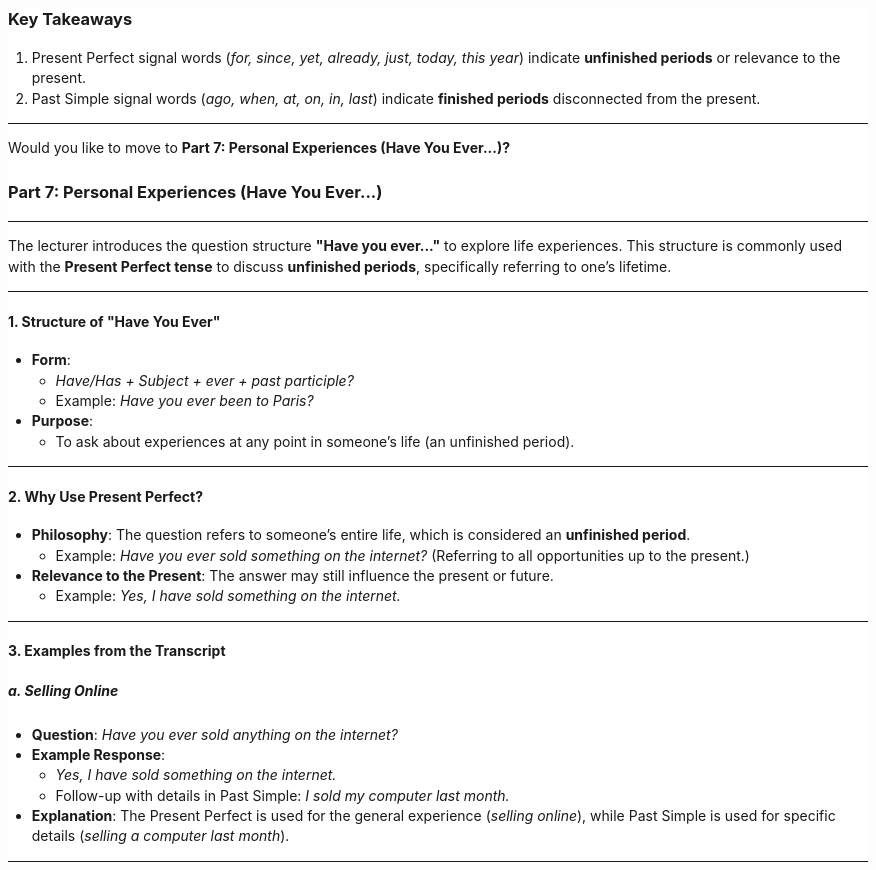 
### **Key Takeaways**

1. Present Perfect signal words (_for, since, yet, already, just, today, this year_) indicate **unfinished periods** or relevance to the present.
2. Past Simple signal words (_ago, when, at, on, in, last_) indicate **finished periods** disconnected from the present.

---

Would you like to move to **Part 7: Personal Experiences (Have You Ever...)?**

### **Part 7: Personal Experiences (Have You Ever...)**

---

The lecturer introduces the question structure **"Have you ever..."** to explore life experiences. This structure is commonly used with the **Present Perfect tense** to discuss **unfinished periods**, specifically referring to one’s lifetime.

---

#### **1. Structure of "Have You Ever"**

- **Form**:
    - _Have/Has + Subject + ever + past participle?_
    - Example: _Have you ever been to Paris?_
- **Purpose**:
    - To ask about experiences at any point in someone’s life (an unfinished period).

---

#### **2. Why Use Present Perfect?**

- **Philosophy**: The question refers to someone’s entire life, which is considered an **unfinished period**.
    - Example: _Have you ever sold something on the internet?_ (Referring to all opportunities up to the present.)
- **Relevance to the Present**: The answer may still influence the present or future.
    - Example: _Yes, I have sold something on the internet._

---

#### **3. Examples from the Transcript**

##### **a. Selling Online**

- **Question**: _Have you ever sold anything on the internet?_
- **Example Response**:
    - _Yes, I have sold something on the internet._
    - Follow-up with details in Past Simple: _I sold my computer last month._
- **Explanation**: The Present Perfect is used for the general experience (_selling online_), while Past Simple is used for specific details (_selling a computer last month_).

---
